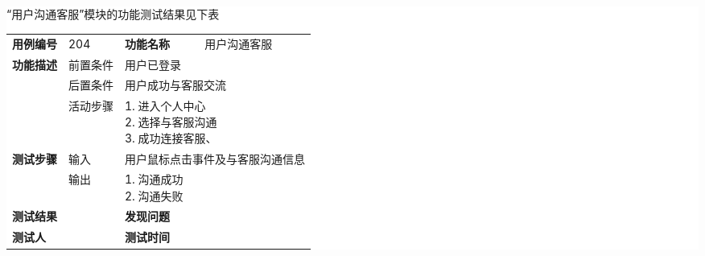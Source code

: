 “用户沟通客服”模块的功能测试结果见下表

<table>
    <tr>
        <td><b>用例编号</b></td>
        <td>204</td>
        <td><b>功能名称</b></td> 
        <td>用户沟通客服</td> 
   </tr>
    <tr>
  		<td rowspan="3"><b>功能描述</b></td>
        <td>前置条件</td>
      	<td colspan="2">用户已登录</td>    
    </tr>
    <tr>
        <td>后置条件</td>
      	<td colspan="2">用户成功与客服交流</td>    
    </tr>
    <tr>
        <td>活动步骤</td>
        <td colspan="2">
            1. 进入个人中心<br/>
            2. 选择与客服沟通<br/>
            3. 成功连接客服、
        </td>
    </tr>
    <tr>
    	<td rowspan="2"><b>测试步骤</b></td>
        <td>输入</td>
        <td colspan="2">用户鼠标点击事件及与客服沟通信息</td>
    </tr>
    <tr>
    	<td>输出</td>
        <td colspan="2">
        	1. 沟通成功<br/>
            2. 沟通失败
        </td>
    </tr>
    <tr>
    	<td><b>测试结果</b></td>
        <td><!-- 通过/未通过 --></td>
        <td><b>发现问题</b></td>
        <td><!-- 无/具体问题 --></td>
    </tr>
    <tr>
    	<td><b>测试人</b></td>
        <td><!-- 测试人姓名 --></td>
        <td><b>测试时间</b></td>
        <td><!-- 测试时间 --></td>
    </tr>
</table>
